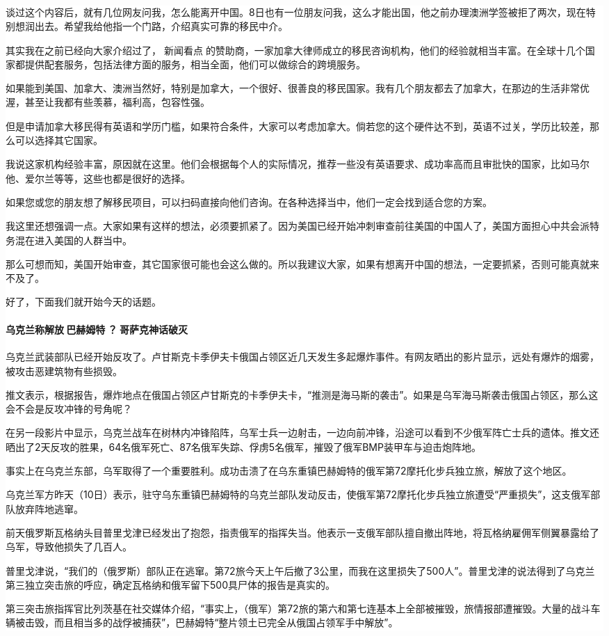  </p>
 <p>
  谈过这个内容后，就有几位网友问我，怎么能离开中国。8日也有一位朋友问我，这么才能出国，他之前办理澳洲学签被拒了两次，现在特别想润出去。希望我给他指一个门路，介绍真实可靠的移民中介。
 </p>
 <p>
  其实我在之前已经向大家介绍过了，
  <ok href="https://www.epochtimes.com/gb/tag/%E6%96%B0%E9%97%BB%E7%9C%8B%E7%82%B9.html">
   新闻看点
  </ok>
  的赞助商，一家加拿大律师成立的移民咨询机构，他们的经验就相当丰富。在全球十几个国家都提供配套服务，包括法律方面的服务，相当全面，他们可以做综合的跨境服务。
 </p>
 <p>
  如果能到美国、加拿大、澳洲当然好，特别是加拿大，一个很好、很善良的移民国家。我有几个朋友都去了加拿大，在那边的生活非常优渥，甚至让我都有些羡慕，福利高，包容性强。
 </p>
 <p>
  但是申请加拿大移民得有英语和学历门槛，如果符合条件，大家可以考虑加拿大。倘若您的这个硬件达不到，英语不过关，学历比较差，那么可以选择其它国家。
 </p>
 <p>
  我说这家机构经验丰富，原因就在这里。他们会根据每个人的实际情况，推荐一些没有英语要求、成功率高而且审批快的国家，比如马尔他、爱尔兰等等，这些也都是很好的选择。
 </p>
 <p>
  如果您或您的朋友想了解移民项目，可以扫码直接向他们咨询。在各种选择当中，他们一定会找到适合您的方案。
 </p>
 <p>
  我这里还想强调一点。大家如果有这样的想法，必须要抓紧了。因为美国已经开始冲刺审查前往美国的中国人了，美国方面担心中共会派特务混在进入美国的人群当中。
 </p>
 <p>
  那么可想而知，美国开始审查，其它国家很可能也会这么做的。所以我建议大家，如果有想离开中国的想法，一定要抓紧，否则可能真就来不及了。
 </p>
 <p>
  好了，下面我们就开始今天的话题。
 </p>
 <h4>
  乌克兰称解放
  <ok href="https://www.epochtimes.com/gb/tag/%E5%B7%B4%E8%B5%AB%E5%A7%86%E7%89%B9.html">
   巴赫姆特
  </ok>
  ？ 哥萨克神话破灭
 </h4>
 <p>
  乌克兰武装部队已经开始反攻了。卢甘斯克卡季伊夫卡俄国占领区近几天发生多起爆炸事件。有网友晒出的影片显示，远处有爆炸的烟雾，被攻击恶建筑物有些损毁。
 </p>
 <p>
  推文表示，根据报告，爆炸地点在俄国占领区卢甘斯克的卡季伊夫卡，“推测是海马斯的袭击”。如果是乌军海马斯袭击俄国占领区，那么这会不会是反攻冲锋的号角呢？
 </p>
 <p>
  在另一段影片中显示，乌克兰战车在树林内冲锋陷阵，乌军士兵一边射击，一边向前冲锋，沿途可以看到不少俄军阵亡士兵的遗体。推文还晒出了2天反攻的胜果，64名俄军死亡、87名俄军失踪、俘虏5名俄军，摧毁了俄军BMP装甲车与迫击炮阵地。
 </p>
 <p>
  事实上在乌克兰东部，乌军取得了一个重要胜利。成功击溃了在乌东重镇巴赫姆特的俄军第72摩托化步兵独立旅，解放了这个地区。
 </p>
 <p>
  乌克兰军方昨天（10日）表示，驻守乌东重镇巴赫姆特的乌克兰部队发动反击，使俄军第72摩托化步兵独立旅遭受“严重损失”，这支俄军部队放弃阵地逃窜。
 </p>
 <p>
  前天俄罗斯瓦格纳头目普里戈津已经发出了抱怨，指责俄军的指挥失当。他表示一支俄军部队擅自撤出阵地，将瓦格纳雇佣军侧翼暴露给了乌军，导致他损失了几百人。
 </p>
 <p>
  普里戈津说，“我们的（俄罗斯）部队正在逃窜。第72旅今天上午后撤了3公里，而我在这里损失了500人”。普里戈津的说法得到了乌克兰第三独立突击旅的呼应，确定瓦格纳和俄军留下500具尸体的报告是真实的。
 </p>
 <p>
  第三突击旅指挥官比列茨基在社交媒体介绍，“事实上，（俄军）第72旅的第六和第七连基本上全部被摧毁，旅情报部遭摧毁。大量的战斗车辆被击毁，而且相当多的战俘被捕获”，巴赫姆特“整片领土已完全从俄国占领军手中解放”。
